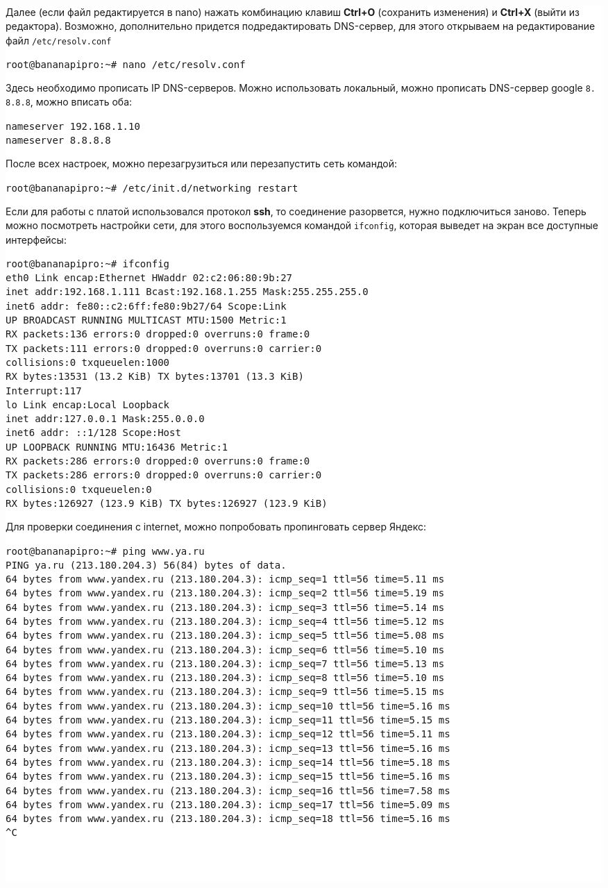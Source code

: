 Далее (если файл редактируется в nano) нажать комбинацию клавиш **Ctrl+O** (сохранить изменения) и **Ctrl+X** 
(выйти из редактора). Возможно, дополнительно придется подредактировать DNS-сервер, 
для этого открываем на редактирование файл `/etc/resolv.conf`

<pre>root@bananapipro:~# nano /etc/resolv.conf</pre> 

Здесь необходимо прописать IP DNS-серверов. Можно использовать локальный, можно прописать 
DNS-сервер google `8.8.8.8`, можно вписать оба: 

<pre>
nameserver 192.168.1.10
nameserver 8.8.8.8
</pre> 

После всех настроек, можно перезагрузиться или перезапустить сеть командой: 

<pre>root@bananapipro:~# /etc/init.d/networking restart</pre> 

Если для работы с платой использовался протокол **ssh**, то соединение разорвется, 
нужно подключиться заново. Теперь можно посмотреть настройки сети, 
для этого воспользуемся командой `ifconfig`, которая выведет на экран все доступные интерфейсы: 

<pre>
root@bananapipro:~# ifconfig
eth0 Link encap:Ethernet HWaddr 02:c2:06:80:9b:27
inet addr:192.168.1.111 Bcast:192.168.1.255 Mask:255.255.255.0
inet6 addr: fe80::c2:6ff:fe80:9b27/64 Scope:Link
UP BROADCAST RUNNING MULTICAST MTU:1500 Metric:1
RX packets:136 errors:0 dropped:0 overruns:0 frame:0
TX packets:111 errors:0 dropped:0 overruns:0 carrier:0
collisions:0 txqueuelen:1000
RX bytes:13531 (13.2 KiB) TX bytes:13701 (13.3 KiB)
Interrupt:117
lo Link encap:Local Loopback
inet addr:127.0.0.1 Mask:255.0.0.0
inet6 addr: ::1/128 Scope:Host
UP LOOPBACK RUNNING MTU:16436 Metric:1
RX packets:286 errors:0 dropped:0 overruns:0 frame:0
TX packets:286 errors:0 dropped:0 overruns:0 carrier:0
collisions:0 txqueuelen:0
RX bytes:126927 (123.9 KiB) TX bytes:126927 (123.9 KiB)
</pre> 

Для проверки соединения с internet, можно попробовать пропинговать сервер Яндекс: 

<pre>
root@bananapipro:~# ping www.ya.ru
PING ya.ru (213.180.204.3) 56(84) bytes of data.
64 bytes from www.yandex.ru (213.180.204.3): icmp_seq=1 ttl=56 time=5.11 ms
64 bytes from www.yandex.ru (213.180.204.3): icmp_seq=2 ttl=56 time=5.19 ms
64 bytes from www.yandex.ru (213.180.204.3): icmp_seq=3 ttl=56 time=5.14 ms
64 bytes from www.yandex.ru (213.180.204.3): icmp_seq=4 ttl=56 time=5.12 ms
64 bytes from www.yandex.ru (213.180.204.3): icmp_seq=5 ttl=56 time=5.08 ms
64 bytes from www.yandex.ru (213.180.204.3): icmp_seq=6 ttl=56 time=5.10 ms
64 bytes from www.yandex.ru (213.180.204.3): icmp_seq=7 ttl=56 time=5.13 ms
64 bytes from www.yandex.ru (213.180.204.3): icmp_seq=8 ttl=56 time=5.10 ms
64 bytes from www.yandex.ru (213.180.204.3): icmp_seq=9 ttl=56 time=5.15 ms
64 bytes from www.yandex.ru (213.180.204.3): icmp_seq=10 ttl=56 time=5.16 ms
64 bytes from www.yandex.ru (213.180.204.3): icmp_seq=11 ttl=56 time=5.15 ms
64 bytes from www.yandex.ru (213.180.204.3): icmp_seq=12 ttl=56 time=5.11 ms
64 bytes from www.yandex.ru (213.180.204.3): icmp_seq=13 ttl=56 time=5.16 ms
64 bytes from www.yandex.ru (213.180.204.3): icmp_seq=14 ttl=56 time=5.18 ms
64 bytes from www.yandex.ru (213.180.204.3): icmp_seq=15 ttl=56 time=5.16 ms
64 bytes from www.yandex.ru (213.180.204.3): icmp_seq=16 ttl=56 time=7.58 ms
64 bytes from www.yandex.ru (213.180.204.3): icmp_seq=17 ttl=56 time=5.09 ms
64 bytes from www.yandex.ru (213.180.204.3): icmp_seq=18 ttl=56 time=5.16 ms
^C
